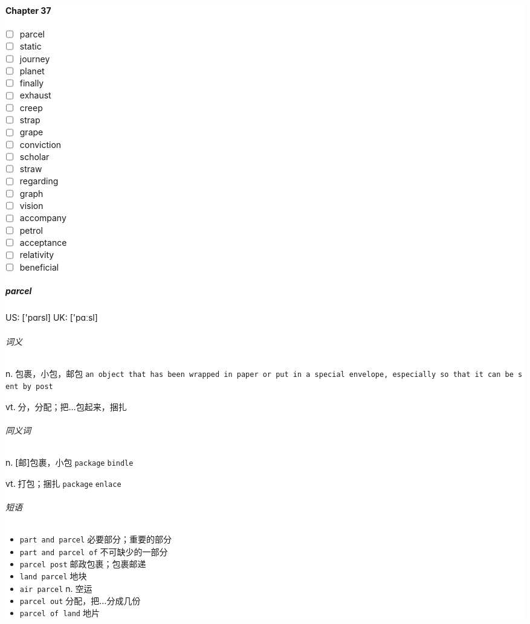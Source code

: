 #### Chapter 37

- [ ] parcel
- [ ] static
- [ ] journey
- [ ] planet
- [ ] finally
- [ ] exhaust
- [ ] creep
- [ ] strap
- [ ] grape
- [ ] conviction
- [ ] scholar
- [ ] straw
- [ ] regarding
- [ ] graph
- [ ] vision
- [ ] accompany
- [ ] petrol
- [ ] acceptance
- [ ] relativity
- [ ] beneficial

##### parcel

US: ['pɑrsl]
UK: ['pɑːsl]

###### 词义

n. 包裹，小包，邮包
`an object that has been wrapped in paper or put in a special envelope, especially so that it can be sent by post`

vt. 分，分配；把…包起来，捆扎


###### 同义词

n. [邮]包裹，小包
`package` `bindle`

vt. 打包；捆扎
`package` `enlace`


###### 短语

- `part and parcel` 必要部分；重要的部分
- `part and parcel of` 不可缺少的一部分
- `parcel post` 邮政包裹；包裹邮递
- `land parcel` 地块
- `air parcel` n. 空运
- `parcel out` 分配，把…分成几份
- `parcel of land` 地片
